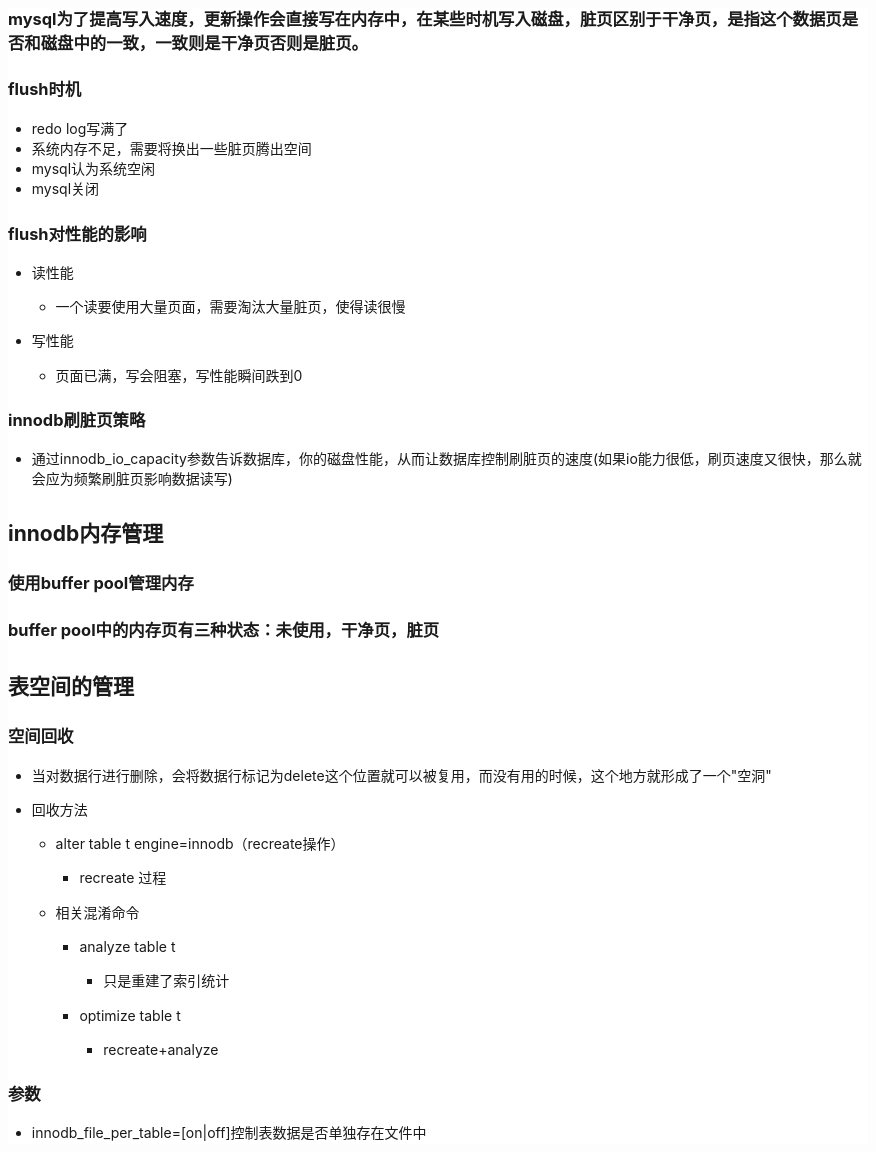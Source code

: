 ### mysql为了提高写入速度，更新操作会直接写在内存中，在某些时机写入磁盘，脏页区别于干净页，是指这个数据页是否和磁盘中的一致，一致则是干净页否则是脏页。

### flush时机

- redo log写满了
- 系统内存不足，需要将换出一些脏页腾出空间
- mysql认为系统空闲
- mysql关闭

### flush对性能的影响

- 读性能

	- 一个读要使用大量页面，需要淘汰大量脏页，使得读很慢

- 写性能

	- 页面已满，写会阻塞，写性能瞬间跌到0

### innodb刷脏页策略

- 通过innodb_io_capacity参数告诉数据库，你的磁盘性能，从而让数据库控制刷脏页的速度(如果io能力很低，刷页速度又很快，那么就会应为频繁刷脏页影响数据读写)

## innodb内存管理

### 使用buffer pool管理内存

### buffer pool中的内存页有三种状态：未使用，干净页，脏页

## 表空间的管理

### 空间回收

- 当对数据行进行删除，会将数据行标记为delete这个位置就可以被复用，而没有用的时候，这个地方就形成了一个"空洞"
- 回收方法

	- alter table t engine=innodb（recreate操作）

		- recreate 过程

	- 相关混淆命令

		- analyze table t

			- 只是重建了索引统计

		- optimize table t 

			- recreate+analyze

### 参数

- innodb_file_per_table=[on|off]控制表数据是否单独存在文件中
